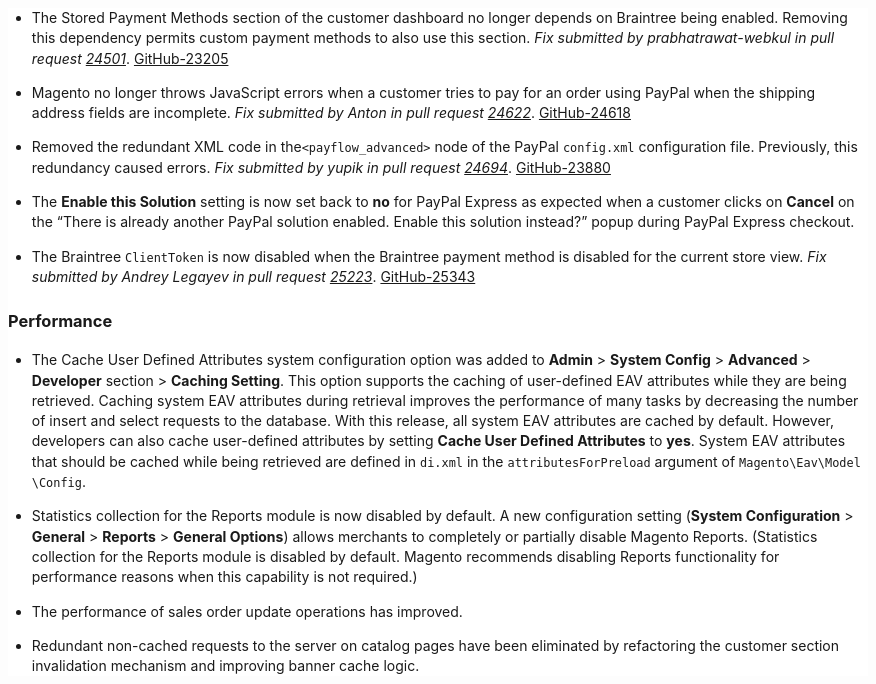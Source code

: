 

*  The Stored Payment Methods section of the customer dashboard no longer depends on Braintree being enabled. Removing this dependency permits custom payment methods to also use this section. *Fix submitted by prabhatrawat-webkul in pull request [24501](https://github.com/magento/magento2/pull/24501)*. [GitHub-23205](https://github.com/magento/magento2/issues/23205)



*  Magento no longer throws JavaScript errors when a customer tries to pay for an order using PayPal when the shipping address fields are incomplete. *Fix submitted by Anton in pull request [24622](https://github.com/magento/magento2/pull/24622)*. [GitHub-24618](https://github.com/magento/magento2/issues/24618)



*  Removed the redundant XML code in the`<payflow_advanced>` node of the PayPal `config.xml` configuration file. Previously, this redundancy caused errors. *Fix submitted by yupik in pull request [24694](https://github.com/magento/magento2/pull/24694)*. [GitHub-23880](https://github.com/magento/magento2/issues/23880)



*  The **Enable this Solution** setting is now set back to **no** for  PayPal Express as expected when a customer clicks on **Cancel** on the “There is already another PayPal solution enabled. Enable this solution instead?” popup during PayPal Express checkout.



*  The Braintree `ClientToken` is now disabled when the  Braintree payment method is disabled for the current store view. *Fix submitted by Andrey Legayev in pull request [25223](https://github.com/magento/magento2/pull/25223)*. [GitHub-25343](https://github.com/magento/magento2/issues/25343)

### Performance



*  The Cache User Defined Attributes system configuration option was added to **Admin** > **System Config** > **Advanced** > **Developer** section > **Caching Setting**. This option supports the caching of user-defined EAV attributes while they are being retrieved. Caching system EAV attributes during retrieval improves the performance of many tasks by decreasing the number of insert and select requests to the database. With this release, all system EAV attributes are cached by default. However, developers can also cache user-defined attributes by setting **Cache User Defined Attributes** to **yes**. System EAV attributes that should be cached while being retrieved are defined in `di.xml` in the `attributesForPreload` argument of `Magento\Eav\Model\Config`.



*  Statistics collection for the Reports module is now disabled by default. A new configuration setting (**System Configuration** > **General** > **Reports** > **General Options**)  allows merchants to completely or partially disable Magento Reports. (Statistics collection for the Reports module is disabled by default. Magento recommends disabling Reports functionality for performance reasons when this capability is not required.)



*  The performance of sales order update operations has improved.



*  Redundant non-cached requests to the server on catalog pages have been eliminated by refactoring the customer section invalidation mechanism and improving banner cache logic.
